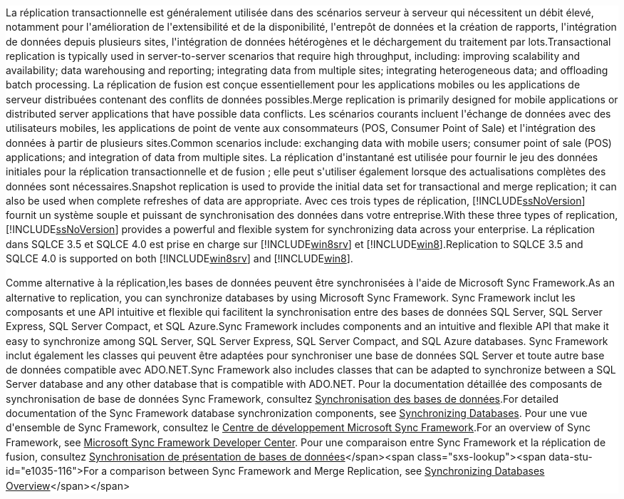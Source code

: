  <span data-ttu-id="e1035-105">La réplication transactionnelle est généralement utilisée dans des scénarios serveur à serveur qui nécessitent un débit élevé, notamment pour l'amélioration de l'extensibilité et de la disponibilité, l'entrepôt de données et la création de rapports, l'intégration de données depuis plusieurs sites, l'intégration de données hétérogènes et le déchargement du traitement par lots.</span><span class="sxs-lookup"><span data-stu-id="e1035-105">Transactional replication is typically used in server-to-server scenarios that require high throughput, including: improving scalability and availability; data warehousing and reporting; integrating data from multiple sites; integrating heterogeneous data; and offloading batch processing.</span></span> <span data-ttu-id="e1035-106">La réplication de fusion est conçue essentiellement pour les applications mobiles ou les applications de serveur distribuées contenant des conflits de données possibles.</span><span class="sxs-lookup"><span data-stu-id="e1035-106">Merge replication is primarily designed for mobile applications or distributed server applications that have possible data conflicts.</span></span> <span data-ttu-id="e1035-107">Les scénarios courants incluent l'échange de données avec des utilisateurs mobiles, les applications de point de vente aux consommateurs (POS, Consumer Point of Sale) et l'intégration des données à partir de plusieurs sites.</span><span class="sxs-lookup"><span data-stu-id="e1035-107">Common scenarios include: exchanging data with mobile users; consumer point of sale (POS) applications; and integration of data from multiple sites.</span></span> <span data-ttu-id="e1035-108">La réplication d'instantané est utilisée pour fournir le jeu des données initiales pour la réplication transactionnelle et de fusion ; elle peut s'utiliser également lorsque des actualisations complètes des données sont nécessaires.</span><span class="sxs-lookup"><span data-stu-id="e1035-108">Snapshot replication is used to provide the initial data set for transactional and merge replication; it can also be used when complete refreshes of data are appropriate.</span></span> <span data-ttu-id="e1035-109">Avec ces trois types de réplication, [!INCLUDE[ssNoVersion](../../includes/ssnoversion-md.md)] fournit un système souple et puissant de synchronisation des données dans votre entreprise.</span><span class="sxs-lookup"><span data-stu-id="e1035-109">With these three types of replication, [!INCLUDE[ssNoVersion](../../includes/ssnoversion-md.md)] provides a powerful and flexible system for synchronizing data across your enterprise.</span></span> <span data-ttu-id="e1035-110">La réplication dans SQLCE 3.5 et SQLCE 4.0 est prise en charge sur [!INCLUDE[win8srv](../../includes/win8srv-md.md)] et [!INCLUDE[win8](../../includes/win8-md.md)].</span><span class="sxs-lookup"><span data-stu-id="e1035-110">Replication to SQLCE 3.5 and SQLCE 4.0 is supported on both [!INCLUDE[win8srv](../../includes/win8srv-md.md)] and [!INCLUDE[win8](../../includes/win8-md.md)].</span></span>  
  
 <span data-ttu-id="e1035-111">Comme alternative à la réplication,les bases de données peuvent être synchronisées à l'aide de Microsoft Sync Framework.</span><span class="sxs-lookup"><span data-stu-id="e1035-111">As an alternative to replication, you can synchronize databases by using Microsoft Sync Framework.</span></span> <span data-ttu-id="e1035-112">Sync Framework inclut les composants et une API intuitive et flexible qui facilitent la synchronisation entre des bases de données SQL Server, SQL Server Express, SQL Server Compact, et SQL Azure.</span><span class="sxs-lookup"><span data-stu-id="e1035-112">Sync Framework includes components and an intuitive and flexible API that make it easy to synchronize among SQL Server, SQL Server Express, SQL Server Compact, and SQL Azure databases.</span></span> <span data-ttu-id="e1035-113">Sync Framework inclut également les classes qui peuvent être adaptées pour synchroniser une base de données SQL Server et toute autre base de données compatible avec ADO.NET.</span><span class="sxs-lookup"><span data-stu-id="e1035-113">Sync Framework also includes classes that can be adapted to synchronize between a SQL Server database and any other database that is compatible with ADO.NET.</span></span> <span data-ttu-id="e1035-114">Pour la documentation détaillée des composants de synchronisation de base de données Sync Framework, consultez [Synchronisation des bases de données](https://go.microsoft.com/fwlink/?LinkId=209079).</span><span class="sxs-lookup"><span data-stu-id="e1035-114">For detailed documentation of the Sync Framework database synchronization components, see [Synchronizing Databases](https://go.microsoft.com/fwlink/?LinkId=209079).</span></span> <span data-ttu-id="e1035-115">Pour une vue d'ensemble de Sync Framework, consultez le [Centre de développement Microsoft Sync Framework](https://go.microsoft.com/fwlink/?LinkId=209078).</span><span class="sxs-lookup"><span data-stu-id="e1035-115">For an overview of Sync Framework, see [Microsoft Sync Framework Developer Center](https://go.microsoft.com/fwlink/?LinkId=209078).</span></span> <span data-ttu-id="e1035-116">Pour une comparaison entre Sync Framework et la réplication de fusion, consultez [Synchronisation de présentation de bases de données](https://msdn.microsoft.com/library/bb902818\(SQL.110\).aspx)</span><span class="sxs-lookup"><span data-stu-id="e1035-116">For a comparison between Sync Framework and Merge Replication, see [Synchronizing Databases Overview](https://msdn.microsoft.com/library/bb902818\(SQL.110\).aspx)</span></span>  
  